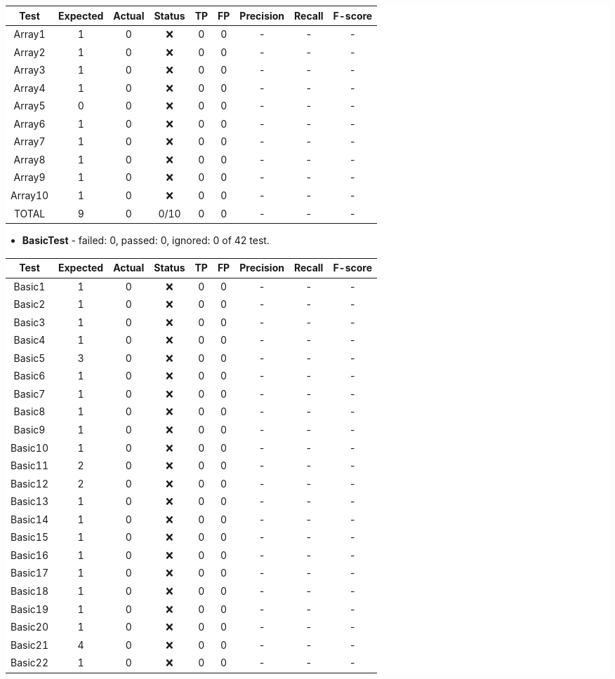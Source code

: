 |      Test      | Expected | Actual | Status | TP | FP  | Precision | Recall | F-score |
|:--------------:|:--------:|:------:|:------:|:--:|:---:|:---------:|:------:|:-------:|
|     Array1     |    1     |   0    |   ❌    | 0  |  0  |     -     |   -    |    -    |
|     Array2     |    1     |   0    |   ❌    | 0  |  0  |     -     |   -    |    -    |
|     Array3     |    1     |   0    |   ❌    | 0  |  0  |     -     |   -    |    -    |
|     Array4     |    1     |   0    |   ❌    | 0  |  0  |     -     |   -    |    -    |
|     Array5     |    0     |   0    |   ❌    | 0  |  0  |     -     |   -    |    -    |
|     Array6     |    1     |   0    |   ❌    | 0  |  0  |     -     |   -    |    -    |
|     Array7     |    1     |   0    |   ❌    | 0  |  0  |     -     |   -    |    -    |
|     Array8     |    1     |   0    |   ❌    | 0  |  0  |     -     |   -    |    -    |
|     Array9     |    1     |   0    |   ❌    | 0  |  0  |     -     |   -    |    -    |
|    Array10     |    1     |   0    |   ❌    | 0  |  0  |     -     |   -    |    -    |
|     TOTAL      |    9     |   0    |  0/10  | 0  |  0  |     -     |   -    |    -    |


- **BasicTest** - failed: 0, passed: 0, ignored: 0 of 42 test.

|      Test      | Expected | Actual | Status | TP  | FP  | Precision | Recall | F-score |
|:--------------:|:--------:|:------:|:------:|:---:|:---:|:---------:|:------:|:-------:|
|     Basic1     |    1     |   0    |   ❌    |  0  |  0  |     -     |   -    |    -    |
|     Basic2     |    1     |   0    |   ❌    |  0  |  0  |     -     |   -    |    -    |
|     Basic3     |    1     |   0    |   ❌    |  0  |  0  |     -     |   -    |    -    |
|     Basic4     |    1     |   0    |   ❌    |  0  |  0  |     -     |   -    |    -    |
|     Basic5     |    3     |   0    |   ❌    |  0  |  0  |     -     |   -    |    -    |
|     Basic6     |    1     |   0    |   ❌    |  0  |  0  |     -     |   -    |    -    |
|     Basic7     |    1     |   0    |   ❌    |  0  |  0  |     -     |   -    |    -    |
|     Basic8     |    1     |   0    |   ❌    |  0  |  0  |     -     |   -    |    -    |
|     Basic9     |    1     |   0    |   ❌    |  0  |  0  |     -     |   -    |    -    |
|    Basic10     |    1     |   0    |   ❌    |  0  |  0  |     -     |   -    |    -    |
|    Basic11     |    2     |   0    |   ❌    |  0  |  0  |     -     |   -    |    -    |
|    Basic12     |    2     |   0    |   ❌    |  0  |  0  |     -     |   -    |    -    |
|    Basic13     |    1     |   0    |   ❌    |  0  |  0  |     -     |   -    |    -    |
|    Basic14     |    1     |   0    |   ❌    |  0  |  0  |     -     |   -    |    -    |
|    Basic15     |    1     |   0    |   ❌    |  0  |  0  |     -     |   -    |    -    |
|    Basic16     |    1     |   0    |   ❌    |  0  |  0  |     -     |   -    |    -    |
|    Basic17     |    1     |   0    |   ❌    |  0  |  0  |     -     |   -    |    -    |
|    Basic18     |    1     |   0    |   ❌    |  0  |  0  |     -     |   -    |    -    |
|    Basic19     |    1     |   0    |   ❌    |  0  |  0  |     -     |   -    |    -    |
|    Basic20     |    1     |   0    |   ❌    |  0  |  0  |     -     |   -    |    -    |
|    Basic21     |    4     |   0    |   ❌    |  0  |  0  |     -     |   -    |    -    |
|    Basic22     |    1     |   0    |   ❌    |  0  |  0  |     -     |   -    |    -    |